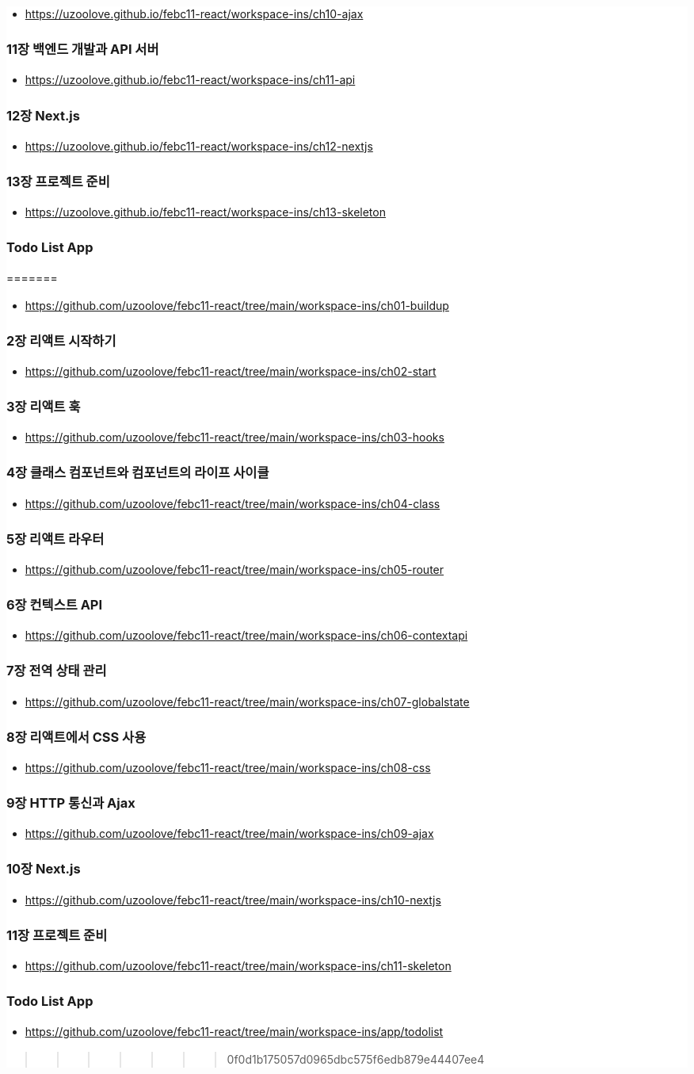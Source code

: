 - <https://uzoolove.github.io/febc11-react/workspace-ins/ch10-ajax>

### 11장 백엔드 개발과 API 서버

- <https://uzoolove.github.io/febc11-react/workspace-ins/ch11-api>

### 12장 Next.js

- <https://uzoolove.github.io/febc11-react/workspace-ins/ch12-nextjs>

### 13장 프로젝트 준비

- <https://uzoolove.github.io/febc11-react/workspace-ins/ch13-skeleton>

### Todo List App
=======
* <https://github.com/uzoolove/febc11-react/tree/main/workspace-ins/ch01-buildup>

### 2장 리액트 시작하기
* <https://github.com/uzoolove/febc11-react/tree/main/workspace-ins/ch02-start>

### 3장 리액트 훅
* <https://github.com/uzoolove/febc11-react/tree/main/workspace-ins/ch03-hooks>

### 4장 클래스 컴포넌트와 컴포넌트의 라이프 사이클
* <https://github.com/uzoolove/febc11-react/tree/main/workspace-ins/ch04-class>

### 5장 리액트 라우터
* <https://github.com/uzoolove/febc11-react/tree/main/workspace-ins/ch05-router>

### 6장 컨텍스트 API
* <https://github.com/uzoolove/febc11-react/tree/main/workspace-ins/ch06-contextapi>

### 7장 전역 상태 관리
* <https://github.com/uzoolove/febc11-react/tree/main/workspace-ins/ch07-globalstate>

### 8장 리액트에서 CSS 사용
* <https://github.com/uzoolove/febc11-react/tree/main/workspace-ins/ch08-css>

### 9장 HTTP 통신과 Ajax
* <https://github.com/uzoolove/febc11-react/tree/main/workspace-ins/ch09-ajax>

### 10장 Next.js
* <https://github.com/uzoolove/febc11-react/tree/main/workspace-ins/ch10-nextjs>

### 11장 프로젝트 준비
* <https://github.com/uzoolove/febc11-react/tree/main/workspace-ins/ch11-skeleton>

### Todo List App
* <https://github.com/uzoolove/febc11-react/tree/main/workspace-ins/app/todolist>
>>>>>>> 0f0d1b175057d0965dbc575f6edb879e44407ee4
